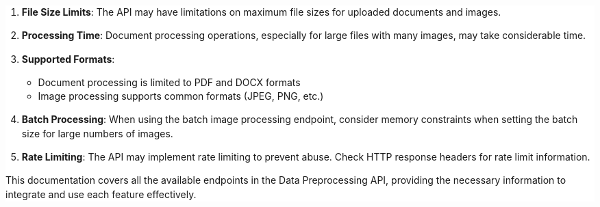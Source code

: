 1. **File Size Limits**: The API may have limitations on maximum file sizes for uploaded documents and images.

2. **Processing Time**: Document processing operations, especially for large files with many images, may take considerable time.

3. **Supported Formats**:
   - Document processing is limited to PDF and DOCX formats
   - Image processing supports common formats (JPEG, PNG, etc.)

4. **Batch Processing**: When using the batch image processing endpoint, consider memory constraints when setting the batch size for large numbers of images.

5. **Rate Limiting**: The API may implement rate limiting to prevent abuse. Check HTTP response headers for rate limit information.

This documentation covers all the available endpoints in the Data Preprocessing API, providing the necessary information to integrate and use each feature effectively.